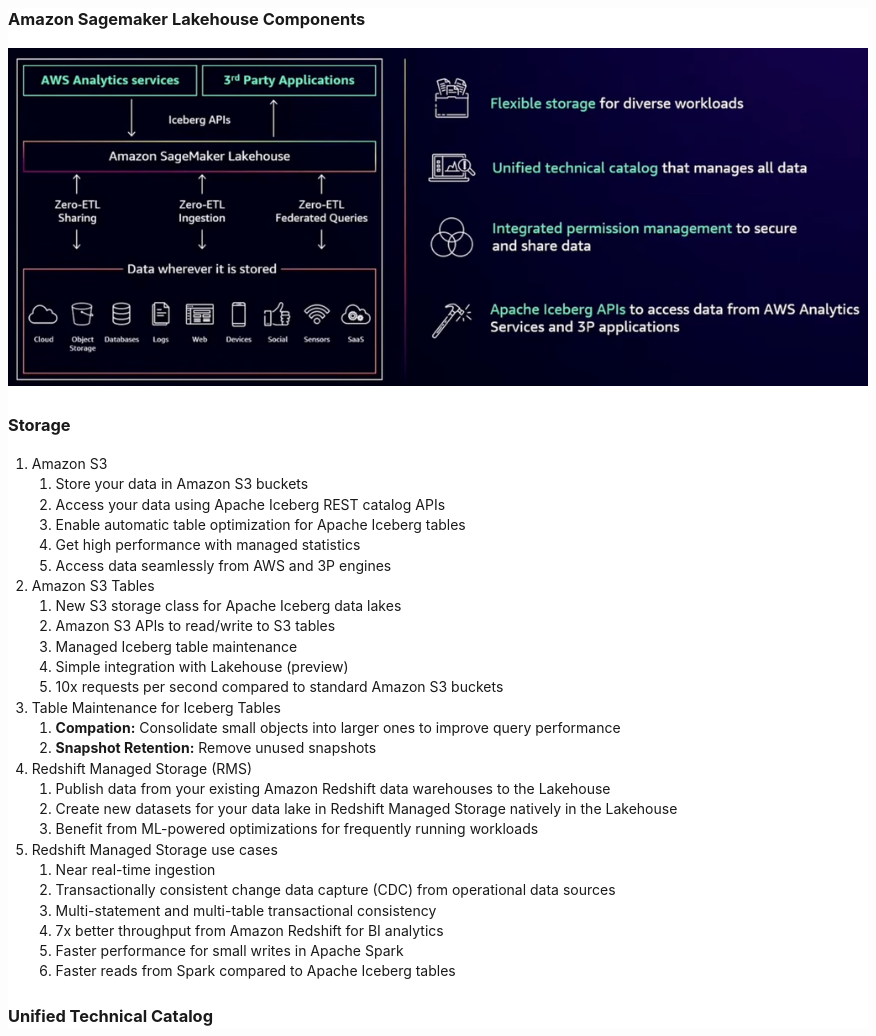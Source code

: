### Amazon Sagemaker Lakehouse Components

![Amazon Sagemaker Lakehouse Components](../../media/Screenshot%202025-10-27%20at%2011.32.41%20PM.jpg)

### Storage

1. Amazon S3
	1. Store your data in Amazon S3 buckets
	2. Access your data using Apache Iceberg REST catalog APIs
	3. Enable automatic table optimization for Apache Iceberg tables
	4. Get high performance with managed statistics
	5. Access data seamlessly from AWS and 3P engines
2. Amazon S3 Tables
	1. New S3 storage class for Apache Iceberg data lakes
	2. Amazon S3 APls to read/write to S3 tables
	3. Managed Iceberg table maintenance
	4. Simple integration with Lakehouse (preview)
	5. 10x requests per second compared to standard Amazon S3 buckets
3. Table Maintenance for Iceberg Tables
	1. **Compation:** Consolidate small objects into larger ones to improve query performance
	2. **Snapshot Retention:** Remove unused snapshots
4. Redshift Managed Storage (RMS)
	1. Publish data from your existing Amazon Redshift data warehouses to the Lakehouse
	2. Create new datasets for your data lake in Redshift Managed Storage natively in the Lakehouse
	3. Benefit from ML-powered optimizations for frequently running workloads
5. Redshift Managed Storage use cases
	1. Near real-time ingestion
	2. Transactionally consistent change data capture (CDC) from operational data sources
	3. Multi-statement and multi-table transactional consistency
	4. 7x better throughput from Amazon Redshift for BI analytics
	5. Faster performance for small writes in Apache Spark
	6. Faster reads from Spark compared to Apache Iceberg tables

### Unified Technical Catalog
